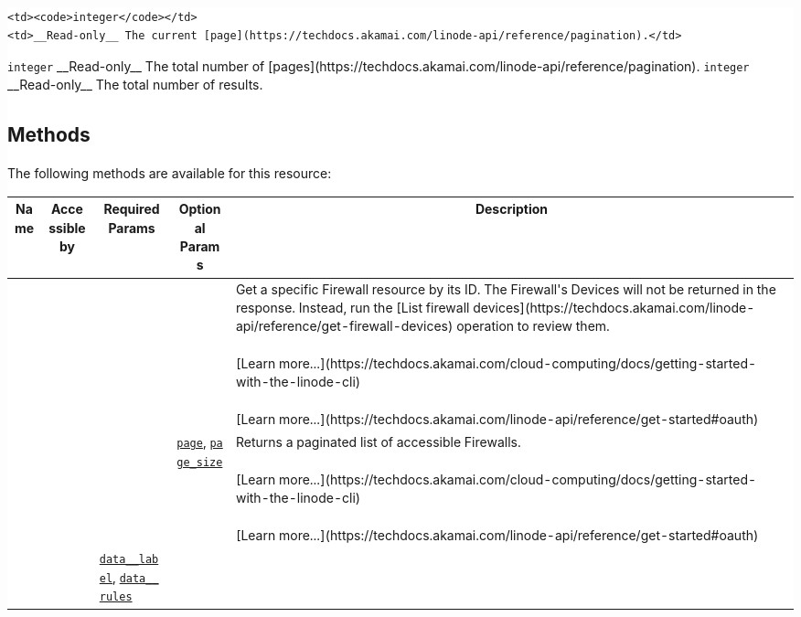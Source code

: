     <td><code>integer</code></td>
    <td>__Read-only__ The current [page](https://techdocs.akamai.com/linode-api/reference/pagination).</td>
</tr>
<tr>
    <td><CopyableCode code="pages" /></td>
    <td><code>integer</code></td>
    <td>__Read-only__ The total number of [pages](https://techdocs.akamai.com/linode-api/reference/pagination).</td>
</tr>
<tr>
    <td><CopyableCode code="results" /></td>
    <td><code>integer</code></td>
    <td>__Read-only__ The total number of results.</td>
</tr>
</tbody>
</table>
</TabItem>
</Tabs>

## Methods

The following methods are available for this resource:

<table>
<thead>
    <tr>
    <th>Name</th>
    <th>Accessible by</th>
    <th>Required Params</th>
    <th>Optional Params</th>
    <th>Description</th>
    </tr>
</thead>
<tbody>
<tr>
    <td><a href="#get_firewall"><CopyableCode code="get_firewall" /></a></td>
    <td><CopyableCode code="select" /></td>
    <td></td>
    <td></td>
    <td>Get a specific Firewall resource by its ID. The Firewall's Devices will not be returned in the response. Instead, run the [List firewall devices](https://techdocs.akamai.com/linode-api/reference/get-firewall-devices) operation to review them.<br /><br />[Learn more...](https://techdocs.akamai.com/cloud-computing/docs/getting-started-with-the-linode-cli)<br /><br />[Learn more...](https://techdocs.akamai.com/linode-api/reference/get-started#oauth)</td>
</tr>
<tr>
    <td><a href="#get_firewalls"><CopyableCode code="get_firewalls" /></a></td>
    <td><CopyableCode code="select" /></td>
    <td></td>
    <td><a href="#parameter-page"><code>page</code></a>, <a href="#parameter-page_size"><code>page_size</code></a></td>
    <td>Returns a paginated list of accessible Firewalls.<br /><br />[Learn more...](https://techdocs.akamai.com/cloud-computing/docs/getting-started-with-the-linode-cli)<br /><br />[Learn more...](https://techdocs.akamai.com/linode-api/reference/get-started#oauth)</td>
</tr>
<tr>
    <td><a href="#post_firewalls"><CopyableCode code="post_firewalls" /></a></td>
    <td><CopyableCode code="insert" /></td>
    <td><a href="#parameter-data__label"><code>data__label</code></a>, <a href="#parameter-data__rules"><code>data__rules</code></a></td>
    <td></td>